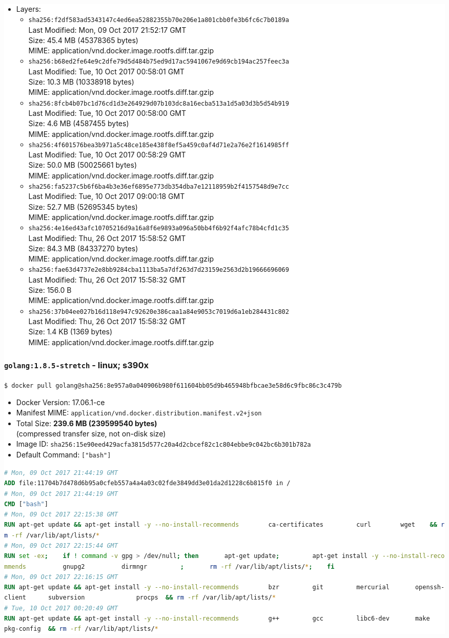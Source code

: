 -	Layers:
	-	`sha256:f2df583ad5343147c4ed6ea52882355b70e206e1a801cbb0fe3b6fc6c7b0189a`  
		Last Modified: Mon, 09 Oct 2017 21:52:17 GMT  
		Size: 45.4 MB (45378365 bytes)  
		MIME: application/vnd.docker.image.rootfs.diff.tar.gzip
	-	`sha256:b68ed2fe64e9c2dfe79d5d484b75ed9d17ac5941067e9d69cb194ac257feec3a`  
		Last Modified: Tue, 10 Oct 2017 00:58:01 GMT  
		Size: 10.3 MB (10338918 bytes)  
		MIME: application/vnd.docker.image.rootfs.diff.tar.gzip
	-	`sha256:8fcb4b07bc1d76cd1d3e264929d07b103dc8a16ecba513a1d5a03d3b5d54b919`  
		Last Modified: Tue, 10 Oct 2017 00:58:00 GMT  
		Size: 4.6 MB (4587455 bytes)  
		MIME: application/vnd.docker.image.rootfs.diff.tar.gzip
	-	`sha256:4f601576bea3b971a5c48ce185e438f8ef5a459c0af4d71e2a76e2f1614985ff`  
		Last Modified: Tue, 10 Oct 2017 00:58:29 GMT  
		Size: 50.0 MB (50025661 bytes)  
		MIME: application/vnd.docker.image.rootfs.diff.tar.gzip
	-	`sha256:fa5237c5b6f6ba4b3e36ef6895e773db354dba7e12118959b2f4157548d9e7cc`  
		Last Modified: Tue, 10 Oct 2017 09:00:18 GMT  
		Size: 52.7 MB (52695345 bytes)  
		MIME: application/vnd.docker.image.rootfs.diff.tar.gzip
	-	`sha256:4e16ed43afc10705216d9a16a8f6e9893a096a50bb4f6b92f4afc78b4cfd1c35`  
		Last Modified: Thu, 26 Oct 2017 15:58:52 GMT  
		Size: 84.3 MB (84337270 bytes)  
		MIME: application/vnd.docker.image.rootfs.diff.tar.gzip
	-	`sha256:fae63d4737e2e8bb9284cba1113ba5a7df263d7d23159e2563d2b19666696069`  
		Last Modified: Thu, 26 Oct 2017 15:58:32 GMT  
		Size: 156.0 B  
		MIME: application/vnd.docker.image.rootfs.diff.tar.gzip
	-	`sha256:37b04ee027b16d118e947c92620e386caa1a84e9053c7019d6a1eb284431c802`  
		Last Modified: Thu, 26 Oct 2017 15:58:32 GMT  
		Size: 1.4 KB (1369 bytes)  
		MIME: application/vnd.docker.image.rootfs.diff.tar.gzip

### `golang:1.8.5-stretch` - linux; s390x

```console
$ docker pull golang@sha256:8e957a0a040906b980f611604bb05d9b465948bfbcae3e58d6c9fbc86c3c479b
```

-	Docker Version: 17.06.1-ce
-	Manifest MIME: `application/vnd.docker.distribution.manifest.v2+json`
-	Total Size: **239.6 MB (239599540 bytes)**  
	(compressed transfer size, not on-disk size)
-	Image ID: `sha256:15e90eed429acfa3815d577c20a4d2cbcef82c1c804ebbe9c042bc6b301b782a`
-	Default Command: `["bash"]`

```dockerfile
# Mon, 09 Oct 2017 21:44:19 GMT
ADD file:11704b7d478d6b95a0cfeb557a4a4a03c02fde3849dd3e01da2d1228c6b815f0 in / 
# Mon, 09 Oct 2017 21:44:19 GMT
CMD ["bash"]
# Mon, 09 Oct 2017 22:15:38 GMT
RUN apt-get update && apt-get install -y --no-install-recommends 		ca-certificates 		curl 		wget 	&& rm -rf /var/lib/apt/lists/*
# Mon, 09 Oct 2017 22:15:44 GMT
RUN set -ex; 	if ! command -v gpg > /dev/null; then 		apt-get update; 		apt-get install -y --no-install-recommends 			gnupg2 			dirmngr 		; 		rm -rf /var/lib/apt/lists/*; 	fi
# Mon, 09 Oct 2017 22:16:15 GMT
RUN apt-get update && apt-get install -y --no-install-recommends 		bzr 		git 		mercurial 		openssh-client 		subversion 				procps 	&& rm -rf /var/lib/apt/lists/*
# Tue, 10 Oct 2017 00:20:49 GMT
RUN apt-get update && apt-get install -y --no-install-recommends 		g++ 		gcc 		libc6-dev 		make 		pkg-config 	&& rm -rf /var/lib/apt/lists/*
```